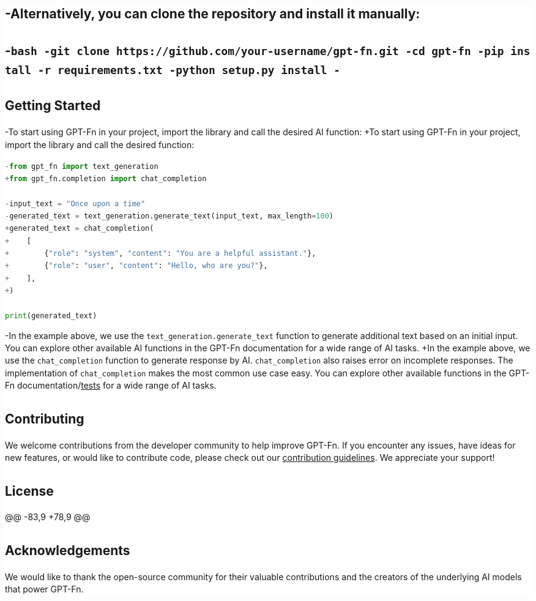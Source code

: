 -Alternatively, you can clone the repository and install it manually:
-
-```bash
-git clone https://github.com/your-username/gpt-fn.git
-cd gpt-fn
-pip install -r requirements.txt
-python setup.py install
-```
-
 ## Getting Started
 
-To start using GPT-Fn in your project, import the library and call the desired AI function:
+To start using GPT-Fn in your project, import the library and call the desired function:
 
 ```python
-from gpt_fn import text_generation
+from gpt_fn.completion import chat_completion
 
-input_text = "Once upon a time"
-generated_text = text_generation.generate_text(input_text, max_length=100)
+generated_text = chat_completion(
+    [
+        {"role": "system", "content": "You are a helpful assistant."},
+        {"role": "user", "content": "Hello, who are you?"},
+    ],
+)
 
 print(generated_text)
 ```
 
-In the example above, we use the `text_generation.generate_text` function to generate additional text based on an initial input. You can explore other available AI functions in the GPT-Fn documentation for a wide range of AI tasks.
+In the example above, we use the `chat_completion` function to generate response by AI. `chat_completion` also raises error on incomplete responses. The implementation of `chat_completion` makes the most common use case easy. You can explore other available functions in the GPT-Fn documentation/[tests](src/gpt_fn/tests/) for a wide range of AI tasks.
 
 ## Contributing
 
 We welcome contributions from the developer community to help improve GPT-Fn. If you encounter any issues, have ideas for new features, or would like to contribute code, please check out our [contribution guidelines](CONTRIBUTING.md). We appreciate your support!
 
 ## License
 
@@ -83,9 +78,9 @@
 
 ## Acknowledgements
 
 We would like to thank the open-source community for their valuable contributions and the creators of the underlying AI models that power GPT-Fn.
 